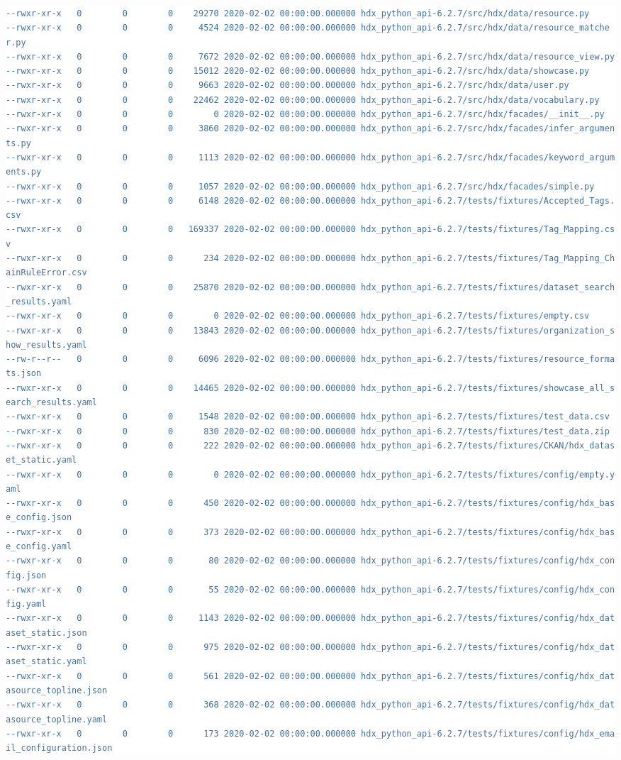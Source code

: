 ```diff
--rwxr-xr-x   0        0        0    29270 2020-02-02 00:00:00.000000 hdx_python_api-6.2.7/src/hdx/data/resource.py
--rwxr-xr-x   0        0        0     4524 2020-02-02 00:00:00.000000 hdx_python_api-6.2.7/src/hdx/data/resource_matcher.py
--rwxr-xr-x   0        0        0     7672 2020-02-02 00:00:00.000000 hdx_python_api-6.2.7/src/hdx/data/resource_view.py
--rwxr-xr-x   0        0        0    15012 2020-02-02 00:00:00.000000 hdx_python_api-6.2.7/src/hdx/data/showcase.py
--rwxr-xr-x   0        0        0     9663 2020-02-02 00:00:00.000000 hdx_python_api-6.2.7/src/hdx/data/user.py
--rwxr-xr-x   0        0        0    22462 2020-02-02 00:00:00.000000 hdx_python_api-6.2.7/src/hdx/data/vocabulary.py
--rwxr-xr-x   0        0        0        0 2020-02-02 00:00:00.000000 hdx_python_api-6.2.7/src/hdx/facades/__init__.py
--rwxr-xr-x   0        0        0     3860 2020-02-02 00:00:00.000000 hdx_python_api-6.2.7/src/hdx/facades/infer_arguments.py
--rwxr-xr-x   0        0        0     1113 2020-02-02 00:00:00.000000 hdx_python_api-6.2.7/src/hdx/facades/keyword_arguments.py
--rwxr-xr-x   0        0        0     1057 2020-02-02 00:00:00.000000 hdx_python_api-6.2.7/src/hdx/facades/simple.py
--rwxr-xr-x   0        0        0     6148 2020-02-02 00:00:00.000000 hdx_python_api-6.2.7/tests/fixtures/Accepted_Tags.csv
--rwxr-xr-x   0        0        0   169337 2020-02-02 00:00:00.000000 hdx_python_api-6.2.7/tests/fixtures/Tag_Mapping.csv
--rwxr-xr-x   0        0        0      234 2020-02-02 00:00:00.000000 hdx_python_api-6.2.7/tests/fixtures/Tag_Mapping_ChainRuleError.csv
--rwxr-xr-x   0        0        0    25870 2020-02-02 00:00:00.000000 hdx_python_api-6.2.7/tests/fixtures/dataset_search_results.yaml
--rwxr-xr-x   0        0        0        0 2020-02-02 00:00:00.000000 hdx_python_api-6.2.7/tests/fixtures/empty.csv
--rwxr-xr-x   0        0        0    13843 2020-02-02 00:00:00.000000 hdx_python_api-6.2.7/tests/fixtures/organization_show_results.yaml
--rw-r--r--   0        0        0     6096 2020-02-02 00:00:00.000000 hdx_python_api-6.2.7/tests/fixtures/resource_formats.json
--rwxr-xr-x   0        0        0    14465 2020-02-02 00:00:00.000000 hdx_python_api-6.2.7/tests/fixtures/showcase_all_search_results.yaml
--rwxr-xr-x   0        0        0     1548 2020-02-02 00:00:00.000000 hdx_python_api-6.2.7/tests/fixtures/test_data.csv
--rwxr-xr-x   0        0        0      830 2020-02-02 00:00:00.000000 hdx_python_api-6.2.7/tests/fixtures/test_data.zip
--rwxr-xr-x   0        0        0      222 2020-02-02 00:00:00.000000 hdx_python_api-6.2.7/tests/fixtures/CKAN/hdx_dataset_static.yaml
--rwxr-xr-x   0        0        0        0 2020-02-02 00:00:00.000000 hdx_python_api-6.2.7/tests/fixtures/config/empty.yaml
--rwxr-xr-x   0        0        0      450 2020-02-02 00:00:00.000000 hdx_python_api-6.2.7/tests/fixtures/config/hdx_base_config.json
--rwxr-xr-x   0        0        0      373 2020-02-02 00:00:00.000000 hdx_python_api-6.2.7/tests/fixtures/config/hdx_base_config.yaml
--rwxr-xr-x   0        0        0       80 2020-02-02 00:00:00.000000 hdx_python_api-6.2.7/tests/fixtures/config/hdx_config.json
--rwxr-xr-x   0        0        0       55 2020-02-02 00:00:00.000000 hdx_python_api-6.2.7/tests/fixtures/config/hdx_config.yaml
--rwxr-xr-x   0        0        0     1143 2020-02-02 00:00:00.000000 hdx_python_api-6.2.7/tests/fixtures/config/hdx_dataset_static.json
--rwxr-xr-x   0        0        0      975 2020-02-02 00:00:00.000000 hdx_python_api-6.2.7/tests/fixtures/config/hdx_dataset_static.yaml
--rwxr-xr-x   0        0        0      561 2020-02-02 00:00:00.000000 hdx_python_api-6.2.7/tests/fixtures/config/hdx_datasource_topline.json
--rwxr-xr-x   0        0        0      368 2020-02-02 00:00:00.000000 hdx_python_api-6.2.7/tests/fixtures/config/hdx_datasource_topline.yaml
--rwxr-xr-x   0        0        0      173 2020-02-02 00:00:00.000000 hdx_python_api-6.2.7/tests/fixtures/config/hdx_email_configuration.json
```